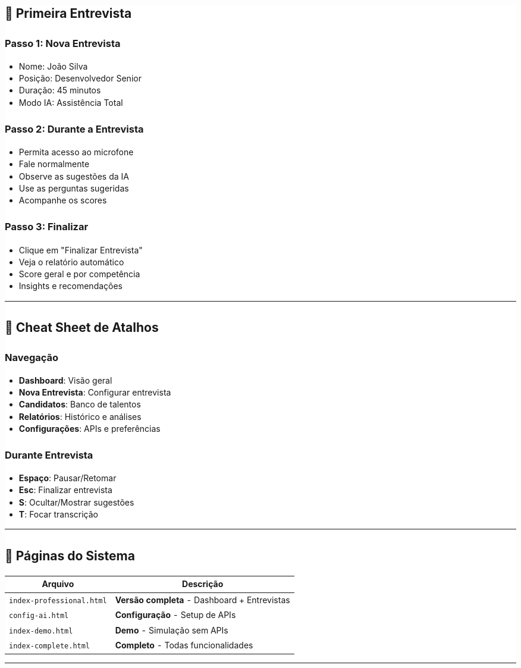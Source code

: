 
## 🎯 Primeira Entrevista

### Passo 1: Nova Entrevista
- Nome: João Silva
- Posição: Desenvolvedor Senior
- Duração: 45 minutos
- Modo IA: Assistência Total

### Passo 2: Durante a Entrevista
- Permita acesso ao microfone
- Fale normalmente
- Observe as sugestões da IA
- Use as perguntas sugeridas
- Acompanhe os scores

### Passo 3: Finalizar
- Clique em "Finalizar Entrevista"
- Veja o relatório automático
- Score geral e por competência
- Insights e recomendações

---

## 🔑 Cheat Sheet de Atalhos

### Navegação
- **Dashboard**: Visão geral
- **Nova Entrevista**: Configurar entrevista
- **Candidatos**: Banco de talentos
- **Relatórios**: Histórico e análises
- **Configurações**: APIs e preferências

### Durante Entrevista
- **Espaço**: Pausar/Retomar
- **Esc**: Finalizar entrevista
- **S**: Ocultar/Mostrar sugestões
- **T**: Focar transcrição

---

## 🎨 Páginas do Sistema

| Arquivo | Descrição |
|---------|-----------|
| `index-professional.html` | **Versão completa** - Dashboard + Entrevistas |
| `config-ai.html` | **Configuração** - Setup de APIs |
| `index-demo.html` | **Demo** - Simulação sem APIs |
| `index-complete.html` | **Completo** - Todas funcionalidades |

---